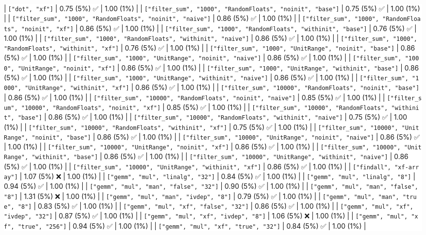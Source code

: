 | `["dot", "xf"]`                                                | 0.75 (5%) :white_check_mark: |                   1.00 (1%)  |
| `["filter_sum", "1000", "RandomFloats", "noinit", "base"]`     | 0.75 (5%) :white_check_mark: |                   1.00 (1%)  |
| `["filter_sum", "1000", "RandomFloats", "noinit", "naive"]`    | 0.86 (5%) :white_check_mark: |                   1.00 (1%)  |
| `["filter_sum", "1000", "RandomFloats", "noinit", "xf"]`       | 0.86 (5%) :white_check_mark: |                   1.00 (1%)  |
| `["filter_sum", "1000", "RandomFloats", "withinit", "base"]`   | 0.76 (5%) :white_check_mark: |                   1.00 (1%)  |
| `["filter_sum", "1000", "RandomFloats", "withinit", "naive"]`  | 0.86 (5%) :white_check_mark: |                   1.00 (1%)  |
| `["filter_sum", "1000", "RandomFloats", "withinit", "xf"]`     | 0.76 (5%) :white_check_mark: |                   1.00 (1%)  |
| `["filter_sum", "1000", "UnitRange", "noinit", "base"]`        | 0.86 (5%) :white_check_mark: |                   1.00 (1%)  |
| `["filter_sum", "1000", "UnitRange", "noinit", "naive"]`       | 0.86 (5%) :white_check_mark: |                   1.00 (1%)  |
| `["filter_sum", "1000", "UnitRange", "noinit", "xf"]`          | 0.86 (5%) :white_check_mark: |                   1.00 (1%)  |
| `["filter_sum", "1000", "UnitRange", "withinit", "base"]`      | 0.86 (5%) :white_check_mark: |                   1.00 (1%)  |
| `["filter_sum", "1000", "UnitRange", "withinit", "naive"]`     | 0.86 (5%) :white_check_mark: |                   1.00 (1%)  |
| `["filter_sum", "1000", "UnitRange", "withinit", "xf"]`        | 0.86 (5%) :white_check_mark: |                   1.00 (1%)  |
| `["filter_sum", "10000", "RandomFloats", "noinit", "base"]`    | 0.86 (5%) :white_check_mark: |                   1.00 (1%)  |
| `["filter_sum", "10000", "RandomFloats", "noinit", "naive"]`   | 0.85 (5%) :white_check_mark: |                   1.00 (1%)  |
| `["filter_sum", "10000", "RandomFloats", "noinit", "xf"]`      | 0.85 (5%) :white_check_mark: |                   1.00 (1%)  |
| `["filter_sum", "10000", "RandomFloats", "withinit", "base"]`  | 0.86 (5%) :white_check_mark: |                   1.00 (1%)  |
| `["filter_sum", "10000", "RandomFloats", "withinit", "naive"]` | 0.75 (5%) :white_check_mark: |                   1.00 (1%)  |
| `["filter_sum", "10000", "RandomFloats", "withinit", "xf"]`    | 0.75 (5%) :white_check_mark: |                   1.00 (1%)  |
| `["filter_sum", "10000", "UnitRange", "noinit", "base"]`       | 0.86 (5%) :white_check_mark: |                   1.00 (1%)  |
| `["filter_sum", "10000", "UnitRange", "noinit", "naive"]`      | 0.86 (5%) :white_check_mark: |                   1.00 (1%)  |
| `["filter_sum", "10000", "UnitRange", "noinit", "xf"]`         | 0.86 (5%) :white_check_mark: |                   1.00 (1%)  |
| `["filter_sum", "10000", "UnitRange", "withinit", "base"]`     | 0.86 (5%) :white_check_mark: |                   1.00 (1%)  |
| `["filter_sum", "10000", "UnitRange", "withinit", "naive"]`    | 0.86 (5%) :white_check_mark: |                   1.00 (1%)  |
| `["filter_sum", "10000", "UnitRange", "withinit", "xf"]`       | 0.86 (5%) :white_check_mark: |                   1.00 (1%)  |
| `["findall", "xf-array"]`                                      |                1.07 (5%) :x: |                   1.00 (1%)  |
| `["gemm", "mul", "linalg", "32"]`                              | 0.84 (5%) :white_check_mark: |                   1.00 (1%)  |
| `["gemm", "mul", "linalg", "8"]`                               | 0.94 (5%) :white_check_mark: |                   1.00 (1%)  |
| `["gemm", "mul", "man", "false", "32"]`                        | 0.90 (5%) :white_check_mark: |                   1.00 (1%)  |
| `["gemm", "mul", "man", "false", "8"]`                         |                1.31 (5%) :x: |                   1.00 (1%)  |
| `["gemm", "mul", "man", "ivdep", "8"]`                         | 0.79 (5%) :white_check_mark: |                   1.00 (1%)  |
| `["gemm", "mul", "man", "true", "8"]`                          | 0.83 (5%) :white_check_mark: |                   1.00 (1%)  |
| `["gemm", "mul", "xf", "false", "32"]`                         | 0.86 (5%) :white_check_mark: |                   1.00 (1%)  |
| `["gemm", "mul", "xf", "ivdep", "32"]`                         | 0.87 (5%) :white_check_mark: |                   1.00 (1%)  |
| `["gemm", "mul", "xf", "ivdep", "8"]`                          |                1.06 (5%) :x: |                   1.00 (1%)  |
| `["gemm", "mul", "xf", "true", "256"]`                         | 0.94 (5%) :white_check_mark: |                   1.00 (1%)  |
| `["gemm", "mul", "xf", "true", "32"]`                          | 0.84 (5%) :white_check_mark: |                   1.00 (1%)  |